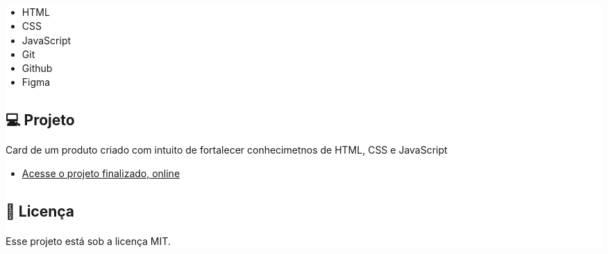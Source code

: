- HTML
- CSS
- JavaScript
- Git 
- Github
- Figma

## 💻 Projeto

Card de um produto criado com intuito de fortalecer conhecimetnos de HTML, CSS e JavaScript
 
- [Acesse o projeto finalizado, online](https://my-links-me.vercel.app/)

## :memo: Licença

Esse projeto está sob a licença MIT.